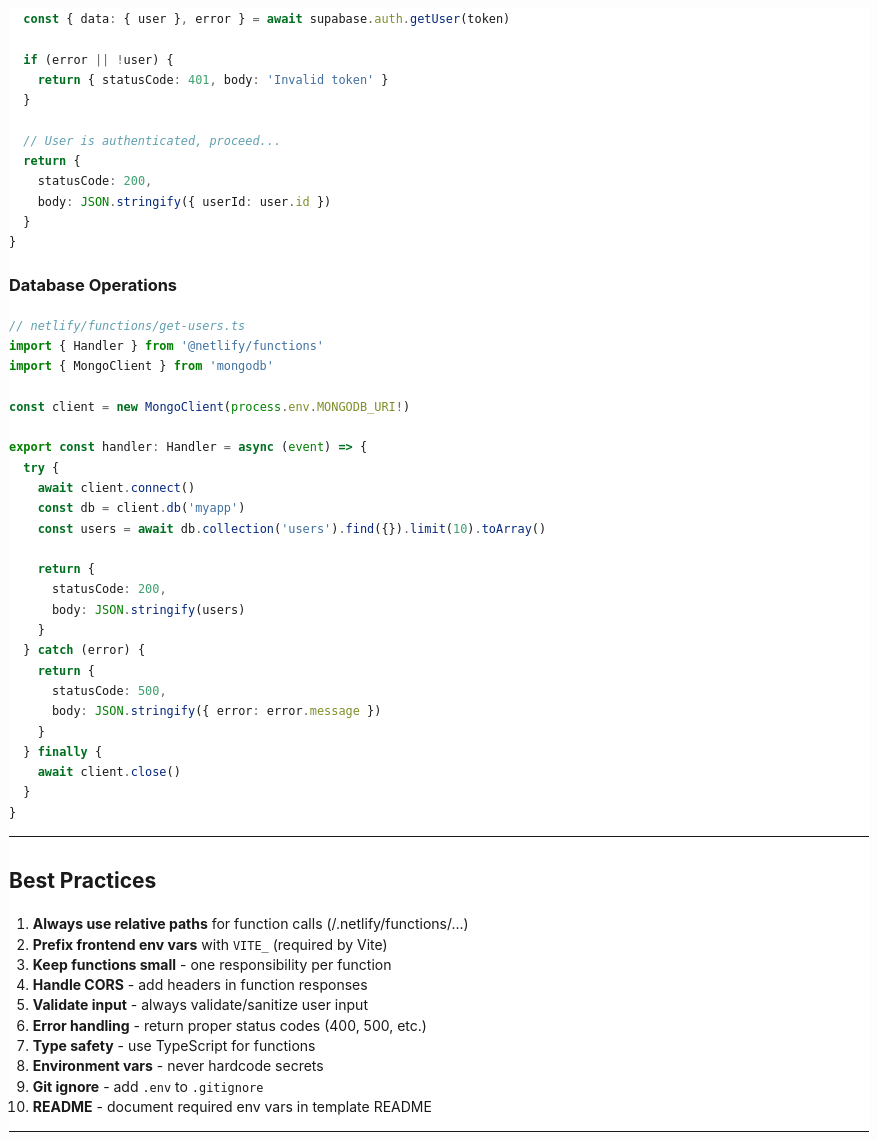 ```typescript
  const { data: { user }, error } = await supabase.auth.getUser(token)

  if (error || !user) {
    return { statusCode: 401, body: 'Invalid token' }
  }

  // User is authenticated, proceed...
  return {
    statusCode: 200,
    body: JSON.stringify({ userId: user.id })
  }
}
```

### Database Operations
```typescript
// netlify/functions/get-users.ts
import { Handler } from '@netlify/functions'
import { MongoClient } from 'mongodb'

const client = new MongoClient(process.env.MONGODB_URI!)

export const handler: Handler = async (event) => {
  try {
    await client.connect()
    const db = client.db('myapp')
    const users = await db.collection('users').find({}).limit(10).toArray()

    return {
      statusCode: 200,
      body: JSON.stringify(users)
    }
  } catch (error) {
    return {
      statusCode: 500,
      body: JSON.stringify({ error: error.message })
    }
  } finally {
    await client.close()
  }
}
```

---

## Best Practices

1. **Always use relative paths** for function calls (/.netlify/functions/...)
2. **Prefix frontend env vars** with `VITE_` (required by Vite)
3. **Keep functions small** - one responsibility per function
4. **Handle CORS** - add headers in function responses
5. **Validate input** - always validate/sanitize user input
6. **Error handling** - return proper status codes (400, 500, etc.)
7. **Type safety** - use TypeScript for functions
8. **Environment vars** - never hardcode secrets
9. **Git ignore** - add `.env` to `.gitignore`
10. **README** - document required env vars in template README

---